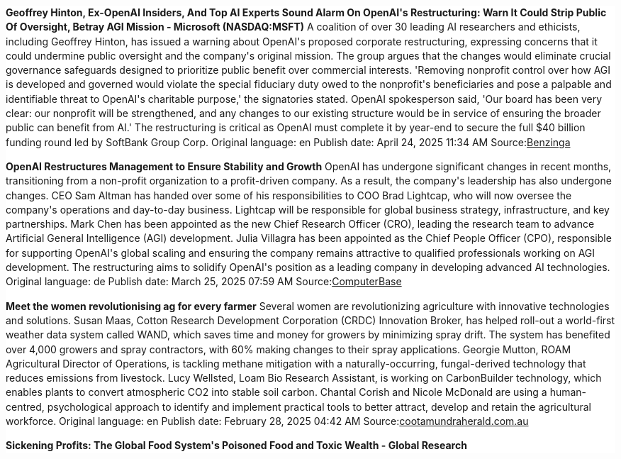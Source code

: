 **Geoffrey Hinton, Ex-OpenAI Insiders, And Top AI Experts Sound Alarm On OpenAI's Restructuring: Warn It Could Strip Public Of Oversight, Betray AGI Mission - Microsoft (NASDAQ:MSFT)**
A coalition of over 30 leading AI researchers and ethicists, including Geoffrey Hinton, has issued a warning about OpenAI's proposed corporate restructuring, expressing concerns that it could undermine public oversight and the company's original mission. The group argues that the changes would eliminate crucial governance safeguards designed to prioritize public benefit over commercial interests. 'Removing nonprofit control over how AGI is developed and governed would violate the special fiduciary duty owed to the nonprofit's beneficiaries and pose a palpable and identifiable threat to OpenAI's charitable purpose,' the signatories stated. OpenAI spokesperson said, 'Our board has been very clear: our nonprofit will be strengthened, and any changes to our existing structure would be in service of ensuring the broader public can benefit from AI.' The restructuring is critical as OpenAI must complete it by year-end to secure the full $40 billion funding round led by SoftBank Group Corp.
Original language: en
Publish date: April 24, 2025 11:34 AM
Source:[Benzinga](https://www.benzinga.com/news/legal/25/04/44975360/geoffrey-hinton-ex-openai-insiders-and-top-ai-experts-sound-alarm-on-openais-restructuring-warn-it-could-strip-public-of-oversight-betray-agi-mission)

**OpenAI Restructures Management to Ensure Stability and Growth**
OpenAI has undergone significant changes in recent months, transitioning from a non-profit organization to a profit-driven company. As a result, the company's leadership has also undergone changes. CEO Sam Altman has handed over some of his responsibilities to COO Brad Lightcap, who will now oversee the company's operations and day-to-day business. Lightcap will be responsible for global business strategy, infrastructure, and key partnerships. Mark Chen has been appointed as the new Chief Research Officer (CRO), leading the research team to advance Artificial General Intelligence (AGI) development. Julia Villagra has been appointed as the Chief People Officer (CPO), responsible for supporting OpenAI's global scaling and ensuring the company remains attractive to qualified professionals working on AGI development. The restructuring aims to solidify OpenAI's position as a leading company in developing advanced AI technologies.
Original language: de
Publish date: March 25, 2025 07:59 AM
Source:[ComputerBase](https://www.computerbase.de/news/netzpolitik/neues-management-umstrukturierung-bei-openai-soll-stabilitaet-gewaehrleisten.91912/)

**Meet the women revolutionising ag for every farmer**
Several women are revolutionizing agriculture with innovative technologies and solutions. Susan Maas, Cotton Research Development Corporation (CRDC) Innovation Broker, has helped roll-out a world-first weather data system called WAND, which saves time and money for growers by minimizing spray drift. The system has benefited over 4,000 growers and spray contractors, with 60% making changes to their spray applications. Georgie Mutton, ROAM Agricultural Director of Operations, is tackling methane mitigation with a naturally-occurring, fungal-derived technology that reduces emissions from livestock. Lucy Wellsted, Loam Bio Research Assistant, is working on CarbonBuilder technology, which enables plants to convert atmospheric CO2 into stable soil carbon. Chantal Corish and Nicole McDonald are using a human-centred, psychological approach to identify and implement practical tools to better attract, develop and retain the agricultural workforce.
Original language: en
Publish date: February 28, 2025 04:42 AM
Source:[cootamundraherald.com.au](https://www.theland.com.au/story/8905231/meet-some-of-the-female-pioneers-in-agricultural-innovation/)

**Sickening Profits: The Global Food System's Poisoned Food and Toxic Wealth - Global Research**